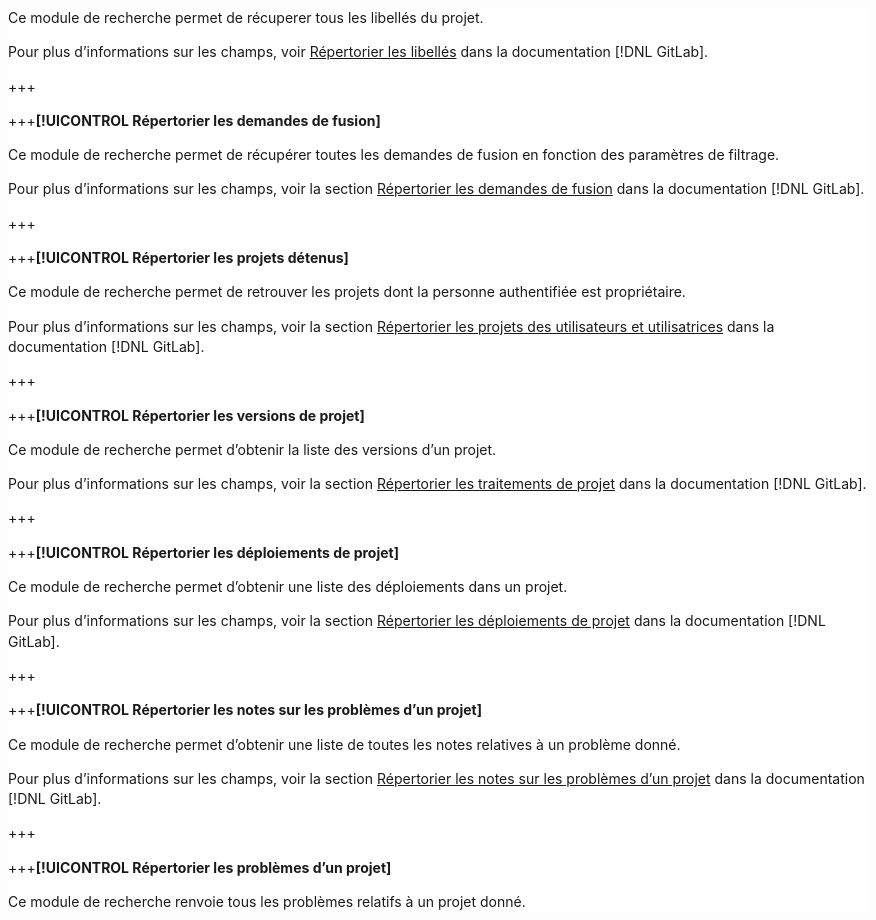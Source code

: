 Ce module de recherche permet de récuperer tous les libellés du projet.

Pour plus d’informations sur les champs, voir [Répertorier les libellés](https://docs.gitlab.com/ee/api/labels.html#list-labels) dans la documentation [!DNL GitLab].

+++

+++**[!UICONTROL Répertorier les demandes de fusion]**

Ce module de recherche permet de récupérer toutes les demandes de fusion en fonction des paramètres de filtrage.

Pour plus d’informations sur les champs, voir la section [Répertorier les demandes de fusion](https://docs.gitlab.com/ee/api/merge_requests.html#list-merge-requests) dans la documentation [!DNL GitLab].

+++

+++**[!UICONTROL Répertorier les projets détenus]**

Ce module de recherche permet de retrouver les projets dont la personne authentifiée est propriétaire.

Pour plus d’informations sur les champs, voir la section [Répertorier les projets des utilisateurs et utilisatrices](https://docs.gitlab.com/ee/api/projects.html#list-all-projects) dans la documentation [!DNL GitLab].

+++

+++**[!UICONTROL Répertorier les versions de projet]**

Ce module de recherche permet d’obtenir la liste des versions d’un projet.

Pour plus d’informations sur les champs, voir la section [Répertorier les traitements de projet](https://docs.gitlab.com/ee/api/jobs.html#list-project-jobs) dans la documentation [!DNL GitLab].

+++

+++**[!UICONTROL Répertorier les déploiements de projet]**

Ce module de recherche permet d’obtenir une liste des déploiements dans un projet.

Pour plus d’informations sur les champs, voir la section [Répertorier les déploiements de projet](https://docs.gitlab.com/ee/api/deployments.html#list-project-deployments) dans la documentation [!DNL GitLab].

+++

+++**[!UICONTROL Répertorier les notes sur les problèmes d’un projet]**

Ce module de recherche permet d’obtenir une liste de toutes les notes relatives à un problème donné.

Pour plus d’informations sur les champs, voir la section [Répertorier les notes sur les problèmes d’un projet](https://docs.gitlab.com/ee/api/notes.html#list-project-issue-notes) dans la documentation [!DNL GitLab].

+++

+++**[!UICONTROL Répertorier les problèmes d’un projet]**

Ce module de recherche renvoie tous les problèmes relatifs à un projet donné.
